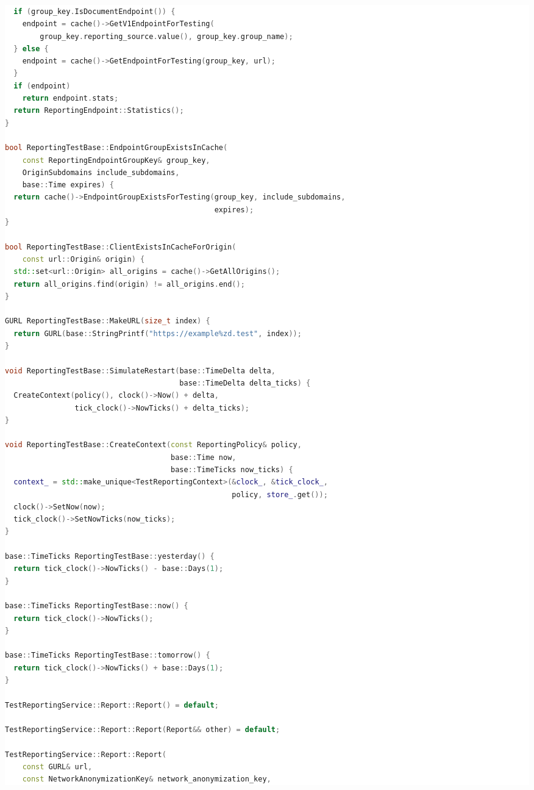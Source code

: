 ```cpp
  if (group_key.IsDocumentEndpoint()) {
    endpoint = cache()->GetV1EndpointForTesting(
        group_key.reporting_source.value(), group_key.group_name);
  } else {
    endpoint = cache()->GetEndpointForTesting(group_key, url);
  }
  if (endpoint)
    return endpoint.stats;
  return ReportingEndpoint::Statistics();
}

bool ReportingTestBase::EndpointGroupExistsInCache(
    const ReportingEndpointGroupKey& group_key,
    OriginSubdomains include_subdomains,
    base::Time expires) {
  return cache()->EndpointGroupExistsForTesting(group_key, include_subdomains,
                                                expires);
}

bool ReportingTestBase::ClientExistsInCacheForOrigin(
    const url::Origin& origin) {
  std::set<url::Origin> all_origins = cache()->GetAllOrigins();
  return all_origins.find(origin) != all_origins.end();
}

GURL ReportingTestBase::MakeURL(size_t index) {
  return GURL(base::StringPrintf("https://example%zd.test", index));
}

void ReportingTestBase::SimulateRestart(base::TimeDelta delta,
                                        base::TimeDelta delta_ticks) {
  CreateContext(policy(), clock()->Now() + delta,
                tick_clock()->NowTicks() + delta_ticks);
}

void ReportingTestBase::CreateContext(const ReportingPolicy& policy,
                                      base::Time now,
                                      base::TimeTicks now_ticks) {
  context_ = std::make_unique<TestReportingContext>(&clock_, &tick_clock_,
                                                    policy, store_.get());
  clock()->SetNow(now);
  tick_clock()->SetNowTicks(now_ticks);
}

base::TimeTicks ReportingTestBase::yesterday() {
  return tick_clock()->NowTicks() - base::Days(1);
}

base::TimeTicks ReportingTestBase::now() {
  return tick_clock()->NowTicks();
}

base::TimeTicks ReportingTestBase::tomorrow() {
  return tick_clock()->NowTicks() + base::Days(1);
}

TestReportingService::Report::Report() = default;

TestReportingService::Report::Report(Report&& other) = default;

TestReportingService::Report::Report(
    const GURL& url,
    const NetworkAnonymizationKey& network_anonymization_key,
```
